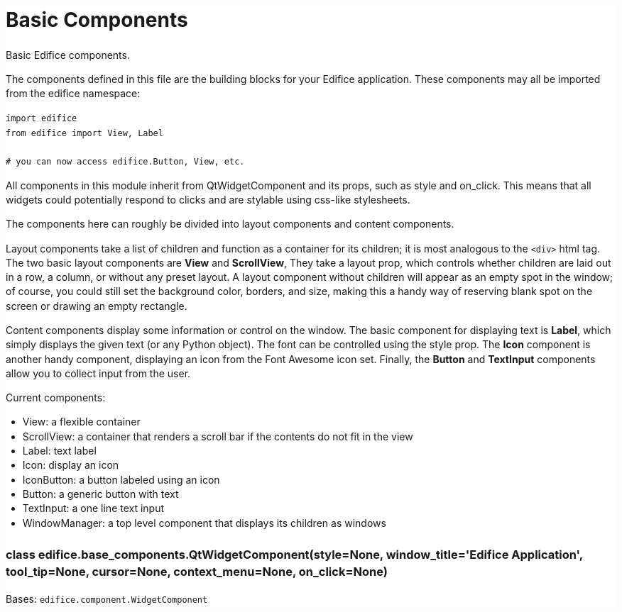 
# Basic Components

Basic Edifice components.

The components defined in this file are the building blocks for your Edifice application.
These components may all be imported from the edifice namespace:

```
import edifice
from edifice import View, Label

# you can now access edifice.Button, View, etc.
```

All components in this module inherit from QtWidgetComponent and its props, such as style and on_click.
This means that all widgets could potentially respond to clicks and are stylable using css-like stylesheets.

The components here can roughly be divided into layout components and content components.

Layout components take a list of children and function as a container for its children;
it is most analogous to the `<div>` html tag.
The two basic layout components are **View** and **ScrollView**,
They take a layout prop, which controls whether children are laid out in a row,
a column, or without any preset layout.
A layout component without children will appear as an empty spot in the window;
of course, you could still set the background color, borders,
and size, making this a handy way of reserving blank spot on the screen
or drawing an empty rectangle.

Content components display some information or control on the window.
The basic component for displaying text is **Label**,
which simply displays the given text (or any Python object).
The font can be controlled using the style prop.
The **Icon** component is another handy component, displaying an icon from the
Font Awesome icon set.
Finally, the **Button** and **TextInput** components allow you to collect input from the user.

Current components:
- View: a flexible container
- ScrollView: a container that renders a scroll bar if the contents do not fit in the view
- Label: text label
- Icon: display an icon
- IconButton: a button labeled using an icon
- Button: a generic button with text
- TextInput: a one line text input
- WindowManager: a top level component that displays its children as windows


### class edifice.base_components.QtWidgetComponent(style=None, window_title='Edifice Application', tool_tip=None, cursor=None, context_menu=None, on_click=None)
Bases: `edifice.component.WidgetComponent`
